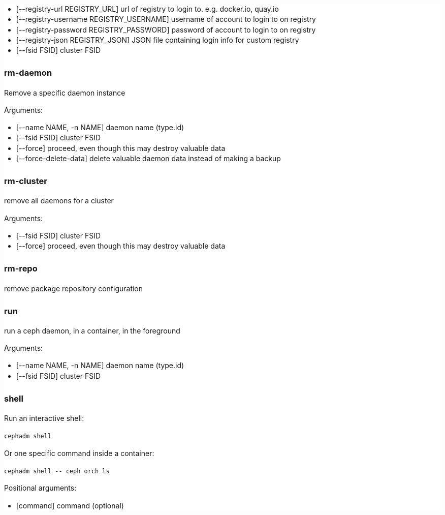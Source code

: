 -   \[\--registry-url REGISTRY_URL\] url of registry to login to. e.g.
    docker.io, quay.io
-   \[\--registry-username REGISTRY_USERNAME\] username of account to
    login to on registry
-   \[\--registry-password REGISTRY_PASSWORD\] password of account to
    login to on registry
-   \[\--registry-json REGISTRY_JSON\] JSON file containing login info
    for custom registry
-   \[\--fsid FSID\] cluster FSID

### rm-daemon

Remove a specific daemon instance

Arguments:

-   \[\--name NAME, -n NAME\] daemon name (type.id)
-   \[\--fsid FSID\] cluster FSID
-   \[\--force\] proceed, even though this may destroy valuable data
-   \[\--force-delete-data\] delete valuable daemon data instead of
    making a backup

### rm-cluster

remove all daemons for a cluster

Arguments:

-   \[\--fsid FSID\] cluster FSID
-   \[\--force\] proceed, even though this may destroy valuable data

### rm-repo

remove package repository configuration

### run

run a ceph daemon, in a container, in the foreground

Arguments:

-   \[\--name NAME, -n NAME\] daemon name (type.id)
-   \[\--fsid FSID\] cluster FSID

### shell

Run an interactive shell:

    cephadm shell

Or one specific command inside a container:

    cephadm shell -- ceph orch ls

Positional arguments:

-   \[command\] command (optional)

